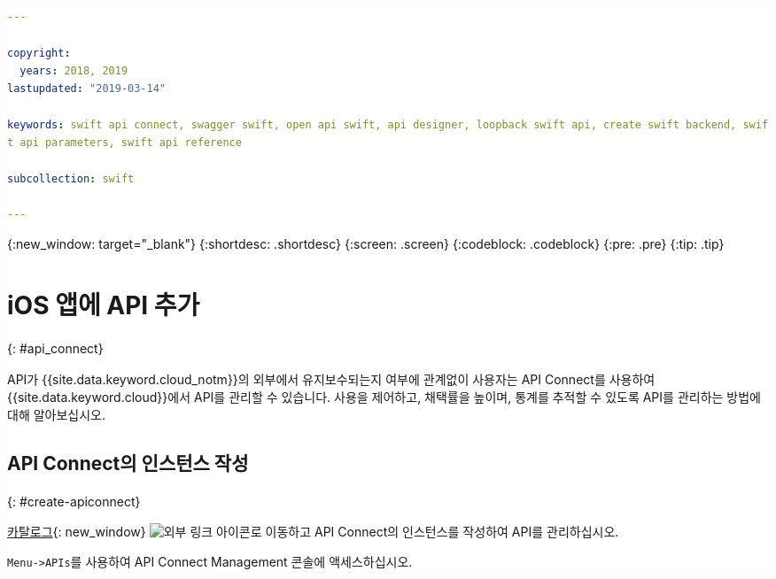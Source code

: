 ```yaml
---

copyright:
  years: 2018, 2019
lastupdated: "2019-03-14"

keywords: swift api connect, swagger swift, open api swift, api designer, loopback swift api, create swift backend, swift api parameters, swift api reference

subcollection: swift

---
```


{:new_window: target="_blank"}
{:shortdesc: .shortdesc}
{:screen: .screen}
{:codeblock: .codeblock}
{:pre: .pre}
{:tip: .tip}

# iOS 앱에 API 추가
{: #api_connect}

API가 {{site.data.keyword.cloud_notm}}의 외부에서 유지보수되는지 여부에 관계없이 사용자는 API Connect를 사용하여 {{site.data.keyword.cloud}}에서 API를 관리할 수 있습니다. 사용을 제어하고, 채택률을 높이며, 통계를 추적할 수 있도록 API를 관리하는 방법에 대해 알아보십시오.

## API Connect의 인스턴스 작성
{: #create-apiconnect}

[카탈로그](https://cloud.ibm.com/catalog/){: new_window} ![외부 링크 아이콘](../../icons/launch-glyph.svg "외부 링크 아이콘")로 이동하고 API Connect의 인스턴스를 작성하여 API를 관리하십시오.

`Menu->APIs`를 사용하여 API Connect Management 콘솔에 액세스하십시오.
